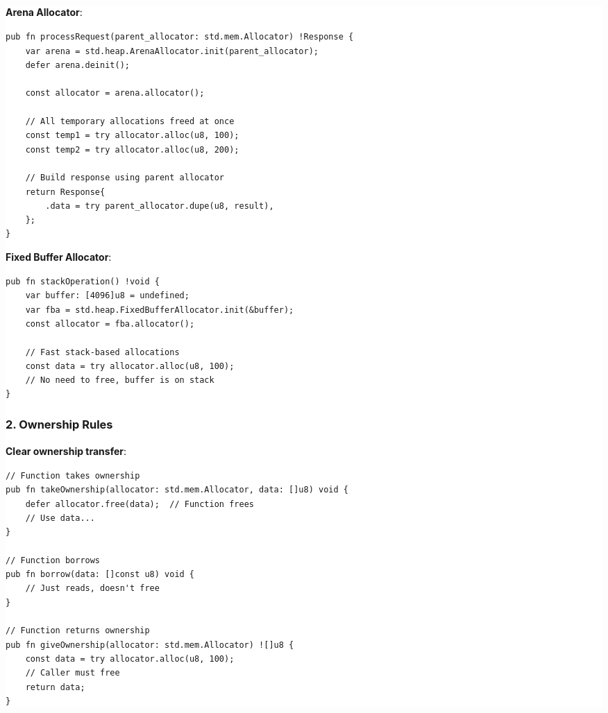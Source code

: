 **Arena Allocator**:
```zig
pub fn processRequest(parent_allocator: std.mem.Allocator) !Response {
    var arena = std.heap.ArenaAllocator.init(parent_allocator);
    defer arena.deinit();
    
    const allocator = arena.allocator();
    
    // All temporary allocations freed at once
    const temp1 = try allocator.alloc(u8, 100);
    const temp2 = try allocator.alloc(u8, 200);
    
    // Build response using parent allocator
    return Response{
        .data = try parent_allocator.dupe(u8, result),
    };
}
```

**Fixed Buffer Allocator**:
```zig
pub fn stackOperation() !void {
    var buffer: [4096]u8 = undefined;
    var fba = std.heap.FixedBufferAllocator.init(&buffer);
    const allocator = fba.allocator();
    
    // Fast stack-based allocations
    const data = try allocator.alloc(u8, 100);
    // No need to free, buffer is on stack
}
```

### 2. Ownership Rules

**Clear ownership transfer**:
```zig
// Function takes ownership
pub fn takeOwnership(allocator: std.mem.Allocator, data: []u8) void {
    defer allocator.free(data);  // Function frees
    // Use data...
}

// Function borrows
pub fn borrow(data: []const u8) void {
    // Just reads, doesn't free
}

// Function returns ownership
pub fn giveOwnership(allocator: std.mem.Allocator) ![]u8 {
    const data = try allocator.alloc(u8, 100);
    // Caller must free
    return data;
}
```
